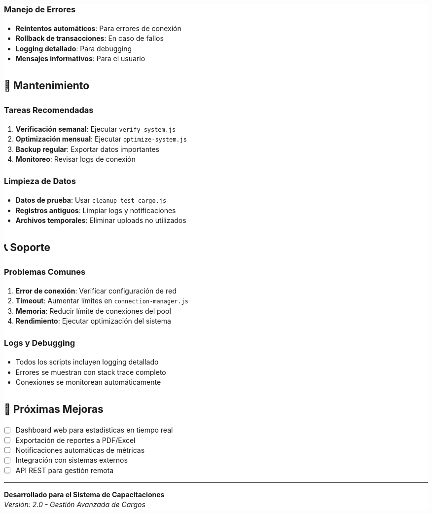 ### Manejo de Errores
- **Reintentos automáticos**: Para errores de conexión
- **Rollback de transacciones**: En caso de fallos
- **Logging detallado**: Para debugging
- **Mensajes informativos**: Para el usuario

## 🔄 Mantenimiento

### Tareas Recomendadas
1. **Verificación semanal**: Ejecutar `verify-system.js`
2. **Optimización mensual**: Ejecutar `optimize-system.js`
3. **Backup regular**: Exportar datos importantes
4. **Monitoreo**: Revisar logs de conexión

### Limpieza de Datos
- **Datos de prueba**: Usar `cleanup-test-cargo.js`
- **Registros antiguos**: Limpiar logs y notificaciones
- **Archivos temporales**: Eliminar uploads no utilizados

## 📞 Soporte

### Problemas Comunes
1. **Error de conexión**: Verificar configuración de red
2. **Timeout**: Aumentar límites en `connection-manager.js`
3. **Memoria**: Reducir límite de conexiones del pool
4. **Rendimiento**: Ejecutar optimización del sistema

### Logs y Debugging
- Todos los scripts incluyen logging detallado
- Errores se muestran con stack trace completo
- Conexiones se monitorean automáticamente

## 🎯 Próximas Mejoras

- [ ] Dashboard web para estadísticas en tiempo real
- [ ] Exportación de reportes a PDF/Excel
- [ ] Notificaciones automáticas de métricas
- [ ] Integración con sistemas externos
- [ ] API REST para gestión remota

---

**Desarrollado para el Sistema de Capacitaciones**  
*Versión: 2.0 - Gestión Avanzada de Cargos*
